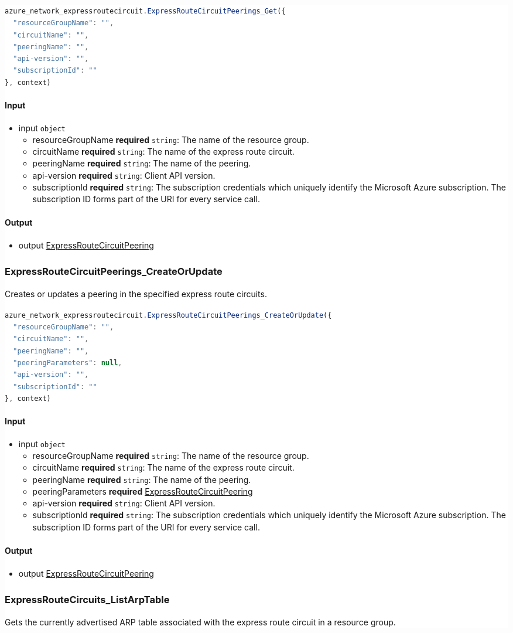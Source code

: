 
```js
azure_network_expressroutecircuit.ExpressRouteCircuitPeerings_Get({
  "resourceGroupName": "",
  "circuitName": "",
  "peeringName": "",
  "api-version": "",
  "subscriptionId": ""
}, context)
```

#### Input
* input `object`
  * resourceGroupName **required** `string`: The name of the resource group.
  * circuitName **required** `string`: The name of the express route circuit.
  * peeringName **required** `string`: The name of the peering.
  * api-version **required** `string`: Client API version.
  * subscriptionId **required** `string`: The subscription credentials which uniquely identify the Microsoft Azure subscription. The subscription ID forms part of the URI for every service call.

#### Output
* output [ExpressRouteCircuitPeering](#expressroutecircuitpeering)

### ExpressRouteCircuitPeerings_CreateOrUpdate
Creates or updates a peering in the specified express route circuits.


```js
azure_network_expressroutecircuit.ExpressRouteCircuitPeerings_CreateOrUpdate({
  "resourceGroupName": "",
  "circuitName": "",
  "peeringName": "",
  "peeringParameters": null,
  "api-version": "",
  "subscriptionId": ""
}, context)
```

#### Input
* input `object`
  * resourceGroupName **required** `string`: The name of the resource group.
  * circuitName **required** `string`: The name of the express route circuit.
  * peeringName **required** `string`: The name of the peering.
  * peeringParameters **required** [ExpressRouteCircuitPeering](#expressroutecircuitpeering)
  * api-version **required** `string`: Client API version.
  * subscriptionId **required** `string`: The subscription credentials which uniquely identify the Microsoft Azure subscription. The subscription ID forms part of the URI for every service call.

#### Output
* output [ExpressRouteCircuitPeering](#expressroutecircuitpeering)

### ExpressRouteCircuits_ListArpTable
Gets the currently advertised ARP table associated with the express route circuit in a resource group.
